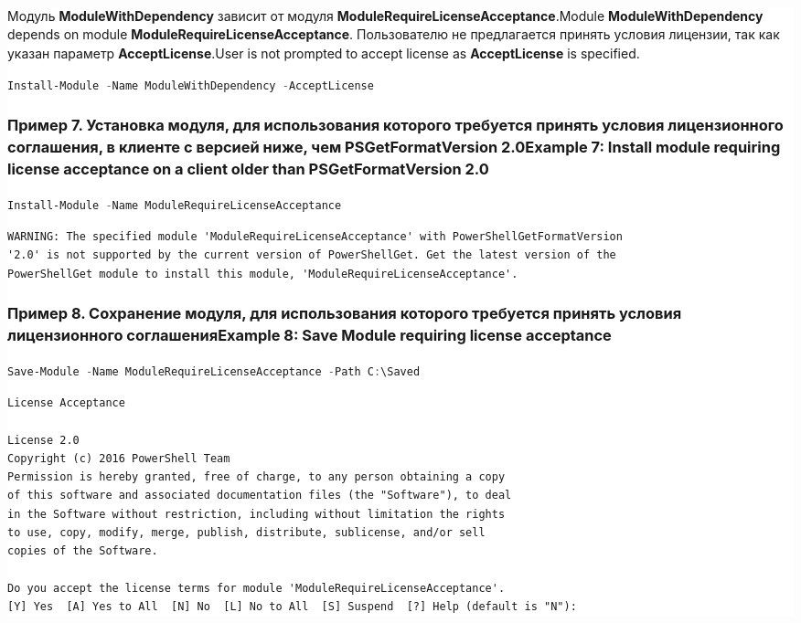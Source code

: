 <span data-ttu-id="8d474-145">Модуль **ModuleWithDependency** зависит от модуля **ModuleRequireLicenseAcceptance**.</span><span class="sxs-lookup"><span data-stu-id="8d474-145">Module **ModuleWithDependency** depends on module **ModuleRequireLicenseAcceptance**.</span></span> <span data-ttu-id="8d474-146">Пользователю не предлагается принять условия лицензии, так как указан параметр **AcceptLicense**.</span><span class="sxs-lookup"><span data-stu-id="8d474-146">User is not prompted to accept license as **AcceptLicense** is specified.</span></span>

```powershell
Install-Module -Name ModuleWithDependency -AcceptLicense
```

### <a name="example-7-install-module-requiring-license-acceptance-on-a-client-older-than-psgetformatversion-20"></a><span data-ttu-id="8d474-147">Пример 7. Установка модуля, для использования которого требуется принять условия лицензионного соглашения, в клиенте с версией ниже, чем PSGetFormatVersion 2.0</span><span class="sxs-lookup"><span data-stu-id="8d474-147">Example 7: Install module requiring license acceptance on a client older than PSGetFormatVersion 2.0</span></span>

```powershell
Install-Module -Name ModuleRequireLicenseAcceptance
```

```Output
WARNING: The specified module 'ModuleRequireLicenseAcceptance' with PowerShellGetFormatVersion
'2.0' is not supported by the current version of PowerShellGet. Get the latest version of the
PowerShellGet module to install this module, 'ModuleRequireLicenseAcceptance'.
```

### <a name="example-8-save-module-requiring-license-acceptance"></a><span data-ttu-id="8d474-148">Пример 8. Сохранение модуля, для использования которого требуется принять условия лицензионного соглашения</span><span class="sxs-lookup"><span data-stu-id="8d474-148">Example 8: Save Module requiring license acceptance</span></span>

```powershell
Save-Module -Name ModuleRequireLicenseAcceptance -Path C:\Saved
```

```Output
License Acceptance

License 2.0
Copyright (c) 2016 PowerShell Team
Permission is hereby granted, free of charge, to any person obtaining a copy
of this software and associated documentation files (the "Software"), to deal
in the Software without restriction, including without limitation the rights
to use, copy, modify, merge, publish, distribute, sublicense, and/or sell
copies of the Software.

Do you accept the license terms for module 'ModuleRequireLicenseAcceptance'.
[Y] Yes  [A] Yes to All  [N] No  [L] No to All  [S] Suspend  [?] Help (default is "N"):
```
